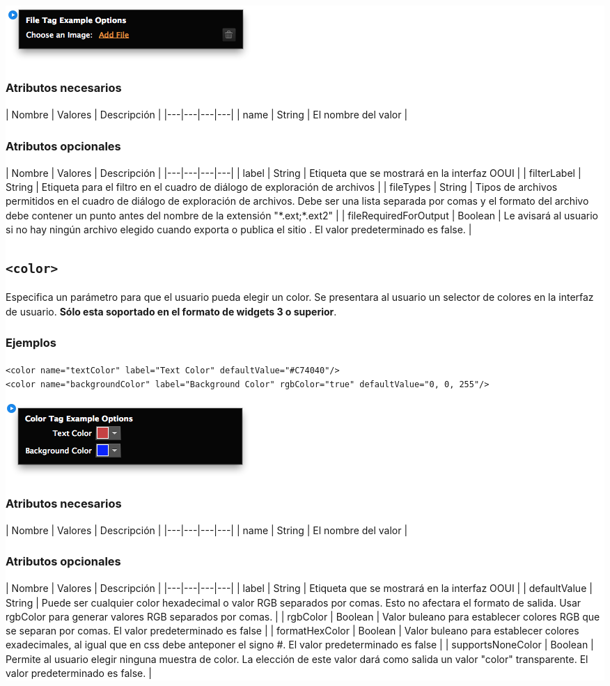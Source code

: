 ![Example <file> parameter tag](../../images/example_param_tag_file.png)

### Atributos necesarios
| Nombre | Valores | Descripción |
|---|---|---|---|
| name | String | El nombre del valor |

### Atributos opcionales
| Nombre | Valores | Descripción |
|---|---|---|---|
| label | String | Etiqueta que se mostrará en la interfaz OOUI |
| filterLabel | String | Etiqueta para el filtro en el cuadro de diálogo de exploración de archivos |
| fileTypes | String | Tipos de archivos permitidos en el cuadro de diálogo de exploración de archivos. Debe ser una lista separada por  comas y el formato del archivo debe contener un punto antes del nombre de la extensión  "\*.ext;\*.ext2" |
| fileRequiredForOutput | Boolean | Le avisará al usuario si no hay ningún archivo elegido cuando exporta o publica el sitio . El valor predeterminado es false. |

## `<color>`
Especifica un parámetro para que el usuario pueda elegir un color. Se presentara al usuario un selector de colores en la interfaz de usuario. **Sólo esta soportado en el formato de widgets 3 o superior**.

### Ejemplos

	<color name="textColor" label="Text Color" defaultValue="#C74040"/>
	<color name="backgroundColor" label="Background Color" rgbColor="true" defaultValue="0, 0, 255"/>

![Example <color> parameter tag](../../images/example_param_tag_color.png)

### Atributos necesarios
| Nombre | Valores | Descripción |
|---|---|---|---|
| name | String | El nombre del valor |

### Atributos opcionales
| Nombre | Valores | Descripción |
|---|---|---|---|
| label | String | Etiqueta que se mostrará en la interfaz OOUI |
| defaultValue | String | Puede ser cualquier color hexadecimal o valor RGB separados por comas. Esto no afectara el formato de salida. Usar rgbColor para generar valores RGB separados por comas. |
| rgbColor | Boolean | Valor buleano para establecer colores RGB que se separan por comas. El valor predeterminado es false |
| formatHexColor | Boolean | Valor buleano para establecer colores exadecimales, al igual que en css debe anteponer el signo #. El valor predeterminado es false |
| supportsNoneColor | Boolean | Permite al usuario elegir ninguna muestra de color. La elección de este valor dará como salida un valor "color" transparente. El valor predeterminado es false. |

 [1]: ./04-Content%20Tags.md
